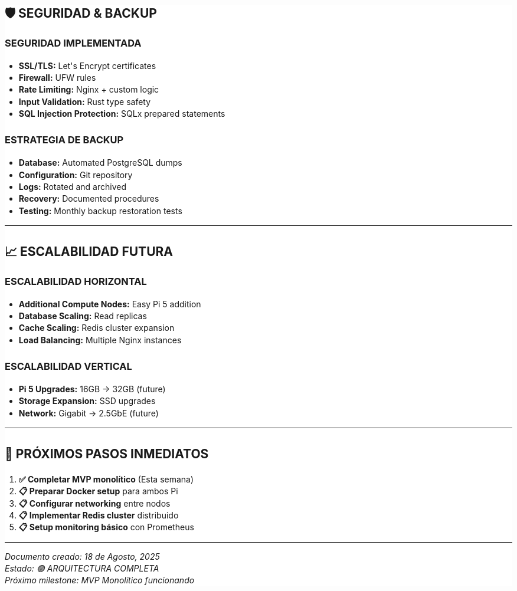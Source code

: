 
## 🛡️ **SEGURIDAD & BACKUP**

### **SEGURIDAD IMPLEMENTADA**
- **SSL/TLS:** Let's Encrypt certificates
- **Firewall:** UFW rules
- **Rate Limiting:** Nginx + custom logic
- **Input Validation:** Rust type safety
- **SQL Injection Protection:** SQLx prepared statements

### **ESTRATEGIA DE BACKUP**
- **Database:** Automated PostgreSQL dumps
- **Configuration:** Git repository
- **Logs:** Rotated and archived
- **Recovery:** Documented procedures
- **Testing:** Monthly backup restoration tests

---

## 📈 **ESCALABILIDAD FUTURA**

### **ESCALABILIDAD HORIZONTAL**
- **Additional Compute Nodes:** Easy Pi 5 addition
- **Database Scaling:** Read replicas
- **Cache Scaling:** Redis cluster expansion
- **Load Balancing:** Multiple Nginx instances

### **ESCALABILIDAD VERTICAL**
- **Pi 5 Upgrades:** 16GB → 32GB (future)
- **Storage Expansion:** SSD upgrades
- **Network:** Gigabit → 2.5GbE (future)

---

## 🎯 **PRÓXIMOS PASOS INMEDIATOS**

1. **✅ Completar MVP monolítico** (Esta semana)
2. **📋 Preparar Docker setup** para ambos Pi
3. **📋 Configurar networking** entre nodos
4. **📋 Implementar Redis cluster** distribuido
5. **📋 Setup monitoring básico** con Prometheus

---

*Documento creado: 18 de Agosto, 2025*  
*Estado: 🟢 ARQUITECTURA COMPLETA*  
*Próximo milestone: MVP Monolítico funcionando*
